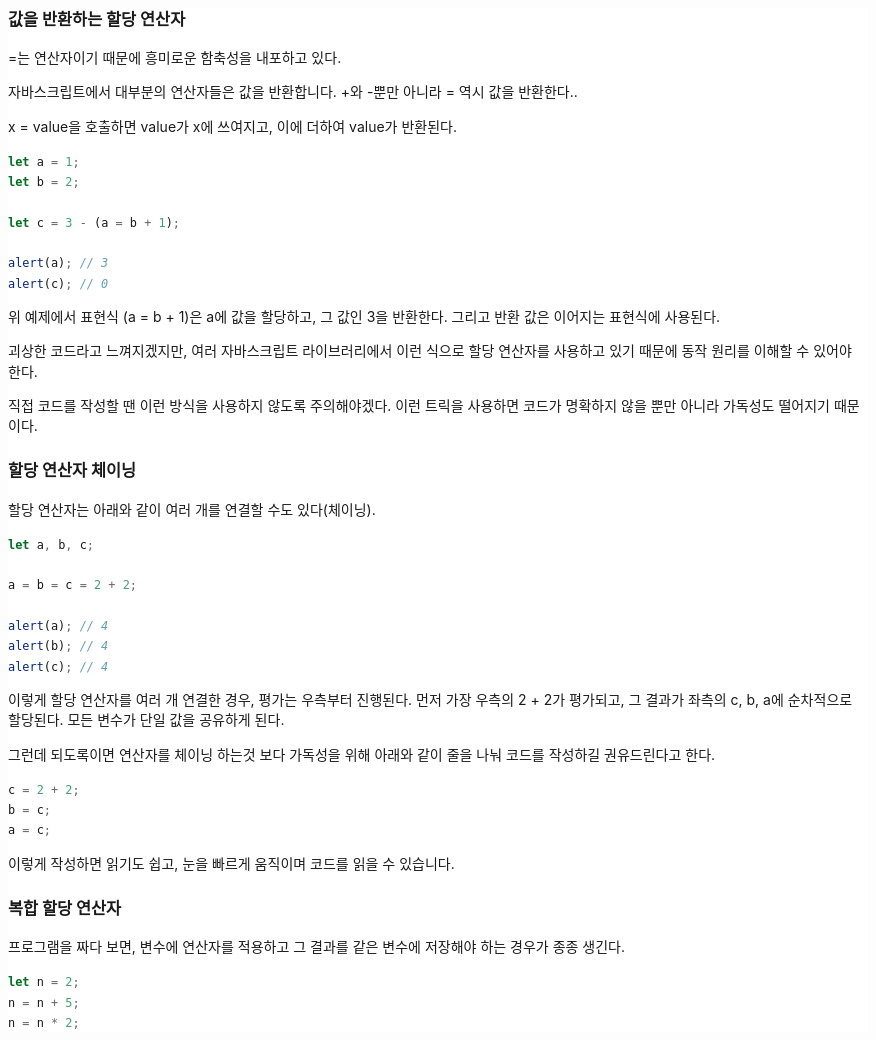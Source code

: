### 값을 반환하는 할당 연산자

=는 연산자이기 때문에 흥미로운 함축성을 내포하고 있다.

자바스크립트에서 대부분의 연산자들은 값을 반환합니다. +와 -뿐만 아니라 = 역시 값을 반환한다..

x = value을 호출하면 value가 x에 쓰여지고, 이에 더하여 value가 반환된다.

```javascript
let a = 1;
let b = 2;

let c = 3 - (a = b + 1);

alert(a); // 3
alert(c); // 0
```

위 예제에서 표현식 (a = b + 1)은 a에 값을 할당하고, 그 값인 3을 반환한다. 그리고 반환 값은 이어지는 표현식에 사용된다.

괴상한 코드라고 느껴지겠지만, 여러 자바스크립트 라이브러리에서 이런 식으로 할당 연산자를 사용하고 있기 때문에 동작 원리를 이해할 수 있어야 한다.

직접 코드를 작성할 땐 이런 방식을 사용하지 않도록 주의해야겠다.
이런 트릭을 사용하면 코드가 명확하지 않을 뿐만 아니라 가독성도 떨어지기 때문이다.

### 할당 연산자 체이닝

할당 연산자는 아래와 같이 여러 개를 연결할 수도 있다(체이닝).

```javascript
let a, b, c;

a = b = c = 2 + 2;

alert(a); // 4
alert(b); // 4
alert(c); // 4
```

이렇게 할당 연산자를 여러 개 연결한 경우, 평가는 우측부터 진행된다. 먼저 가장 우측의 2 + 2가 평가되고, 그 결과가 좌측의 c, b, a에 순차적으로 할당된다. 모든 변수가 단일 값을 공유하게 된다.

그런데 되도록이면 연산자를 체이닝 하는것 보다 가독성을 위해 아래와 같이 줄을 나눠 코드를 작성하길 권유드린다고 한다.

```javascript
c = 2 + 2;
b = c;
a = c;
```

이렇게 작성하면 읽기도 쉽고, 눈을 빠르게 움직이며 코드를 읽을 수 있습니다.

### 복합 할당 연산자

프로그램을 짜다 보면, 변수에 연산자를 적용하고 그 결과를 같은 변수에 저장해야 하는 경우가 종종 생긴다.

```javascript
let n = 2;
n = n + 5;
n = n * 2;
```
